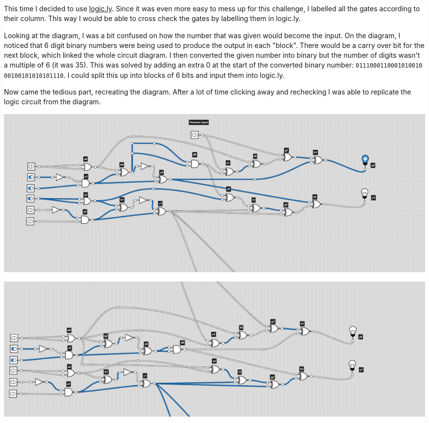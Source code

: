 This time I decided to use [logic.ly](https://logic.ly/). Since it was even more easy to mess up for this challenge, I labelled all the gates according to their column. This way I would be able to cross check the gates by labelling them in logic.ly.

Looking at the diagram, I was a bit confused on how the number that was given would become the input. On the diagram, I noticed that 6 digit binary numbers were being used to produce the output in each "block". There would be a carry over bit for the next block, which linked the whole circuit diagram. I then converted the given number into binary but the number of digits wasn't a multiple of 6 (it was 35). This was solved by adding an extra 0 at the start of the converted binary number: `011100011000101001000100101010101110`. I could split this up into blocks of 6 bits and input them into logic.ly.

Now came the tedious part, recreating the diagram. After a lot of time clicking away and rechecking I was able to replicate the logic circuit from the diagram.

![](Hardware/SOLVED-Hardware_2_-_it_is_trivial/LogiclyImages/1.png)

![](Hardware/SOLVED-Hardware_2_-_it_is_trivial/LogiclyImages/2.png)
